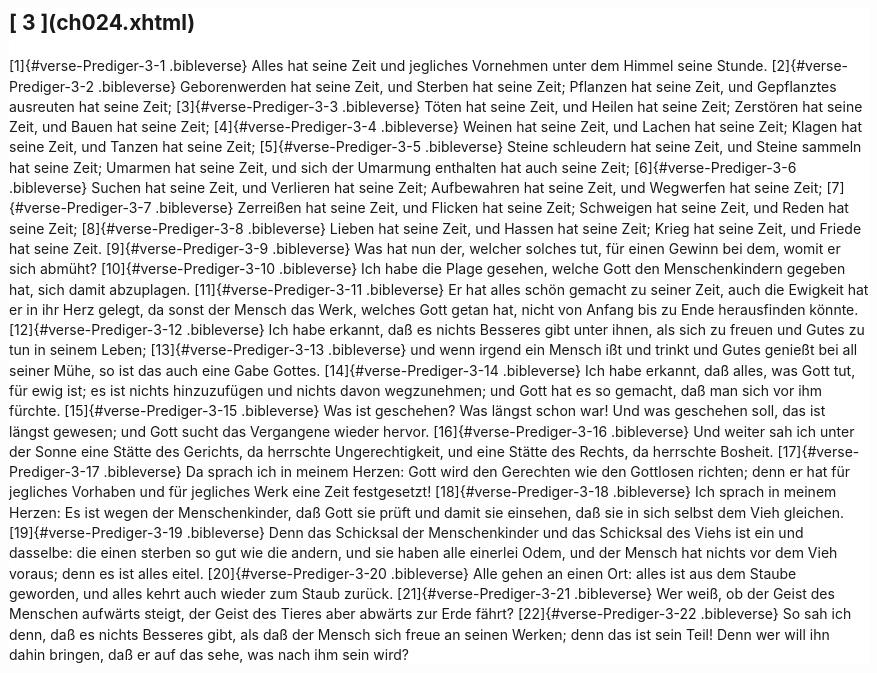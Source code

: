 <h2 class="chaptertitle">[&nbsp;3&nbsp;](ch024.xhtml)<span><span id="chapter-Prediger-3"></span></span></h2>
 
[1]{#verse-Prediger-3-1 .bibleverse} Alles hat seine Zeit und jegliches Vornehmen unter dem Himmel seine Stunde. 
[2]{#verse-Prediger-3-2 .bibleverse} Geborenwerden hat seine Zeit, und Sterben hat seine Zeit; Pflanzen hat seine Zeit, und Gepflanztes ausreuten hat seine Zeit; 
[3]{#verse-Prediger-3-3 .bibleverse} Töten hat seine Zeit, und Heilen hat seine Zeit; Zerstören hat seine Zeit, und Bauen hat seine Zeit; 
[4]{#verse-Prediger-3-4 .bibleverse} Weinen hat seine Zeit, und Lachen hat seine Zeit; Klagen hat seine Zeit, und Tanzen hat seine Zeit; 
[5]{#verse-Prediger-3-5 .bibleverse} Steine schleudern hat seine Zeit, und Steine sammeln hat seine Zeit; Umarmen hat seine Zeit, und sich der Umarmung enthalten hat auch seine Zeit; 
[6]{#verse-Prediger-3-6 .bibleverse} Suchen hat seine Zeit, und Verlieren hat seine Zeit; Aufbewahren hat seine Zeit, und Wegwerfen hat seine Zeit; 
[7]{#verse-Prediger-3-7 .bibleverse} Zerreißen hat seine Zeit, und Flicken hat seine Zeit; Schweigen hat seine Zeit, und Reden hat seine Zeit; 
[8]{#verse-Prediger-3-8 .bibleverse} Lieben hat seine Zeit, und Hassen hat seine Zeit; Krieg hat seine Zeit, und Friede hat seine Zeit. 
[9]{#verse-Prediger-3-9 .bibleverse} Was hat nun der, welcher solches tut, für einen Gewinn bei dem, womit er sich abmüht? 
[10]{#verse-Prediger-3-10 .bibleverse} Ich habe die Plage gesehen, welche Gott den Menschenkindern gegeben hat, sich damit abzuplagen. 
[11]{#verse-Prediger-3-11 .bibleverse} Er hat alles schön gemacht zu seiner Zeit, auch die Ewigkeit hat er in ihr Herz gelegt, da sonst der Mensch das Werk, welches Gott getan hat, nicht von Anfang bis zu Ende herausfinden könnte. 
[12]{#verse-Prediger-3-12 .bibleverse} Ich habe erkannt, daß es nichts Besseres gibt unter ihnen, als sich zu freuen und Gutes zu tun in seinem Leben; 
[13]{#verse-Prediger-3-13 .bibleverse} und wenn irgend ein Mensch ißt und trinkt und Gutes genießt bei all seiner Mühe, so ist das auch eine Gabe Gottes. 
[14]{#verse-Prediger-3-14 .bibleverse} Ich habe erkannt, daß alles, was Gott tut, für ewig ist; es ist nichts hinzuzufügen und nichts davon wegzunehmen; und Gott hat es so gemacht, daß man sich vor ihm fürchte. 
[15]{#verse-Prediger-3-15 .bibleverse} Was ist geschehen? Was längst schon war! Und was geschehen soll, das ist längst gewesen; und Gott sucht das Vergangene wieder hervor. 
[16]{#verse-Prediger-3-16 .bibleverse} Und weiter sah ich unter der Sonne eine Stätte des Gerichts, da herrschte Ungerechtigkeit, und eine Stätte des Rechts, da herrschte Bosheit. 
[17]{#verse-Prediger-3-17 .bibleverse} Da sprach ich in meinem Herzen: Gott wird den Gerechten wie den Gottlosen richten; denn er hat für jegliches Vorhaben und für jegliches Werk eine Zeit festgesetzt! 
[18]{#verse-Prediger-3-18 .bibleverse} Ich sprach in meinem Herzen: Es ist wegen der Menschenkinder, daß Gott sie prüft und damit sie einsehen, daß sie in sich selbst dem Vieh gleichen. 
[19]{#verse-Prediger-3-19 .bibleverse} Denn das Schicksal der Menschenkinder und das Schicksal des Viehs ist ein und dasselbe: die einen sterben so gut wie die andern, und sie haben alle einerlei Odem, und der Mensch hat nichts vor dem Vieh voraus; denn es ist alles eitel. 
[20]{#verse-Prediger-3-20 .bibleverse} Alle gehen an einen Ort: alles ist aus dem Staube geworden, und alles kehrt auch wieder zum Staub zurück. 
[21]{#verse-Prediger-3-21 .bibleverse} Wer weiß, ob der Geist des Menschen aufwärts steigt, der Geist des Tieres aber abwärts zur Erde fährt? 
[22]{#verse-Prediger-3-22 .bibleverse} So sah ich denn, daß es nichts Besseres gibt, als daß der Mensch sich freue an seinen Werken; denn das ist sein Teil! Denn wer will ihn dahin bringen, daß er auf das sehe, was nach ihm sein wird? 
